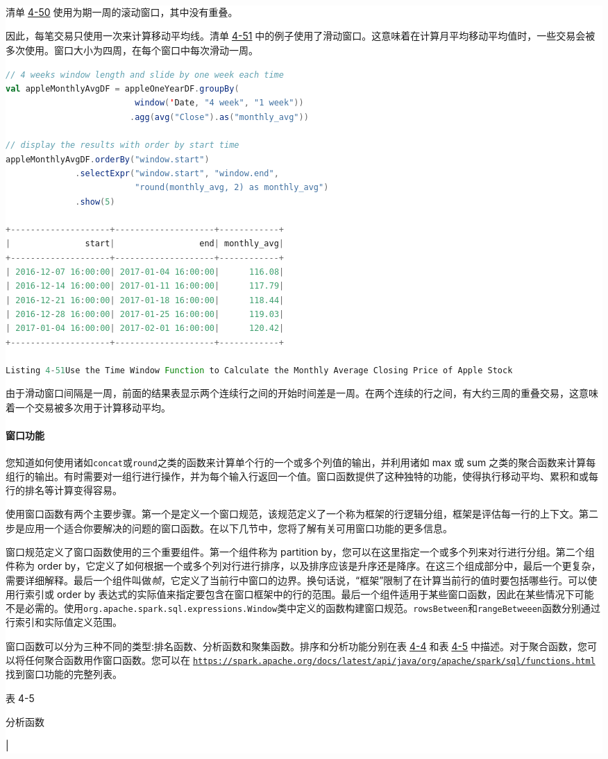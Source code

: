 清单 [4-50](#PC50) 使用为期一周的滚动窗口，其中没有重叠。

因此，每笔交易只使用一次来计算移动平均线。清单 [4-51](#PC51) 中的例子使用了滑动窗口。这意味着在计算月平均移动平均值时，一些交易会被多次使用。窗口大小为四周，在每个窗口中每次滑动一周。

```scala
// 4 weeks window length and slide by one week each time
val appleMonthlyAvgDF = appleOneYearDF.groupBy(
                          window('Date, "4 week", "1 week"))
                         .agg(avg("Close").as("monthly_avg"))

// display the results with order by start time
appleMonthlyAvgDF.orderBy("window.start")
              .selectExpr("window.start", "window.end",
                          "round(monthly_avg, 2) as monthly_avg")
              .show(5)

+--------------------+--------------------+------------+
|               start|                 end| monthly_avg|
+--------------------+--------------------+------------+
| 2016-12-07 16:00:00| 2017-01-04 16:00:00|      116.08|
| 2016-12-14 16:00:00| 2017-01-11 16:00:00|      117.79|
| 2016-12-21 16:00:00| 2017-01-18 16:00:00|      118.44|
| 2016-12-28 16:00:00| 2017-01-25 16:00:00|      119.03|
| 2017-01-04 16:00:00| 2017-02-01 16:00:00|      120.42|
+--------------------+--------------------+------------+

Listing 4-51Use the Time Window Function to Calculate the Monthly Average Closing Price of Apple Stock

```

由于滑动窗口间隔是一周，前面的结果表显示两个连续行之间的开始时间差是一周。在两个连续的行之间，有大约三周的重叠交易，这意味着一个交易被多次用于计算移动平均。

#### 窗口功能

您知道如何使用诸如`concat`或`round`之类的函数来计算单个行的一个或多个列值的输出，并利用诸如 max 或 sum 之类的聚合函数来计算每组行的输出。有时需要对一组行进行操作，并为每个输入行返回一个值。窗口函数提供了这种独特的功能，使得执行移动平均、累积和或每行的排名等计算变得容易。

使用窗口函数有两个主要步骤。第一个是定义一个窗口规范，该规范定义了一个称为框架的行逻辑分组，框架是评估每一行的上下文。第二步是应用一个适合你要解决的问题的窗口函数。在以下几节中，您将了解有关可用窗口功能的更多信息。

窗口规范定义了窗口函数使用的三个重要组件。第一个组件称为 partition by，您可以在这里指定一个或多个列来对行进行分组。第二个组件称为 order by，它定义了如何根据一个或多个列对行进行排序，以及排序应该是升序还是降序。在这三个组成部分中，最后一个更复杂，需要详细解释。最后一个组件叫做*帧*，它定义了当前行中窗口的边界。换句话说，“框架”限制了在计算当前行的值时要包括哪些行。可以使用行索引或 order by 表达式的实际值来指定要包含在窗口框架中的行的范围。最后一个组件适用于某些窗口函数，因此在某些情况下可能不是必需的。使用`org.apache.spark.sql.expressions.Window`类中定义的函数构建窗口规范。`rowsBetween`和`rangeBetweeen`函数分别通过行索引和实际值定义范围。

窗口函数可以分为三种不同的类型:排名函数、分析函数和聚集函数。排序和分析功能分别在表 [4-4](#Tab4) 和表 [4-5](#Tab5) 中描述。对于聚合函数，您可以将任何聚合函数用作窗口函数。您可以在 [`https://spark.apache.org/docs/latest/api/java/org/apache/spark/sql/functions.html`](https://spark.apache.org/docs/latest/api/java/org/apache/spark/sql/functions.html) 找到窗口功能的完整列表。

表 4-5

分析函数

<colgroup><col class="tcol1 align-left"> <col class="tcol2 align-left"></colgroup> 
| 
